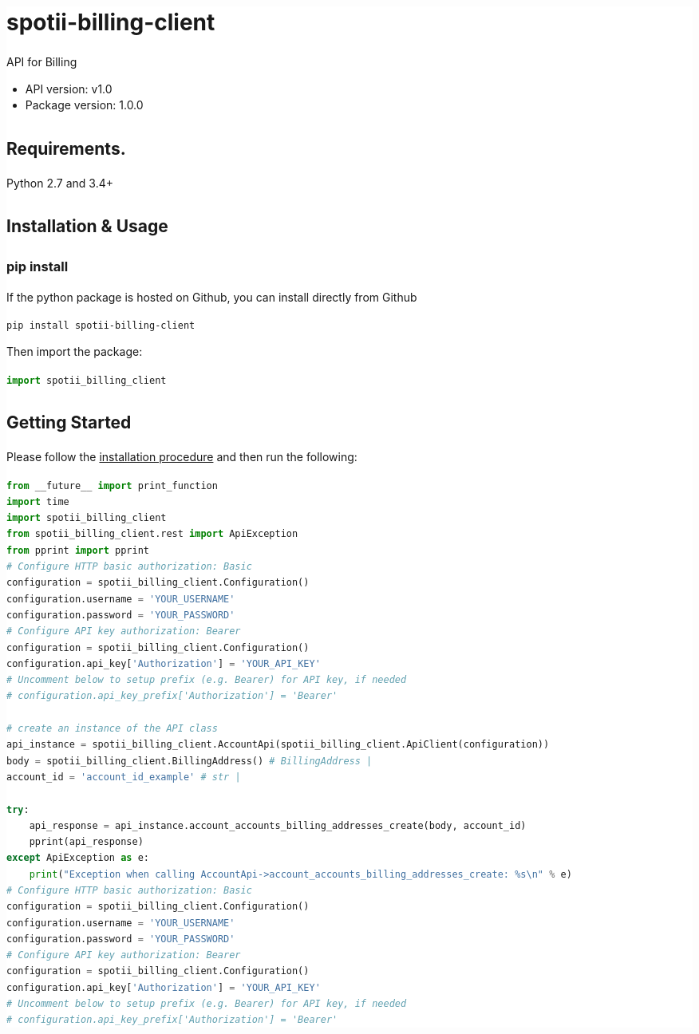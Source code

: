 # spotii-billing-client
API for Billing

- API version: v1.0
- Package version: 1.0.0

## Requirements.

Python 2.7 and 3.4+

## Installation & Usage
### pip install

If the python package is hosted on Github, you can install directly from Github

```sh
pip install spotii-billing-client
```

Then import the package:
```python
import spotii_billing_client 
```

## Getting Started

Please follow the [installation procedure](#installation--usage) and then run the following:

```python
from __future__ import print_function
import time
import spotii_billing_client
from spotii_billing_client.rest import ApiException
from pprint import pprint
# Configure HTTP basic authorization: Basic
configuration = spotii_billing_client.Configuration()
configuration.username = 'YOUR_USERNAME'
configuration.password = 'YOUR_PASSWORD'
# Configure API key authorization: Bearer
configuration = spotii_billing_client.Configuration()
configuration.api_key['Authorization'] = 'YOUR_API_KEY'
# Uncomment below to setup prefix (e.g. Bearer) for API key, if needed
# configuration.api_key_prefix['Authorization'] = 'Bearer'

# create an instance of the API class
api_instance = spotii_billing_client.AccountApi(spotii_billing_client.ApiClient(configuration))
body = spotii_billing_client.BillingAddress() # BillingAddress | 
account_id = 'account_id_example' # str | 

try:
    api_response = api_instance.account_accounts_billing_addresses_create(body, account_id)
    pprint(api_response)
except ApiException as e:
    print("Exception when calling AccountApi->account_accounts_billing_addresses_create: %s\n" % e)
# Configure HTTP basic authorization: Basic
configuration = spotii_billing_client.Configuration()
configuration.username = 'YOUR_USERNAME'
configuration.password = 'YOUR_PASSWORD'
# Configure API key authorization: Bearer
configuration = spotii_billing_client.Configuration()
configuration.api_key['Authorization'] = 'YOUR_API_KEY'
# Uncomment below to setup prefix (e.g. Bearer) for API key, if needed
# configuration.api_key_prefix['Authorization'] = 'Bearer'
```